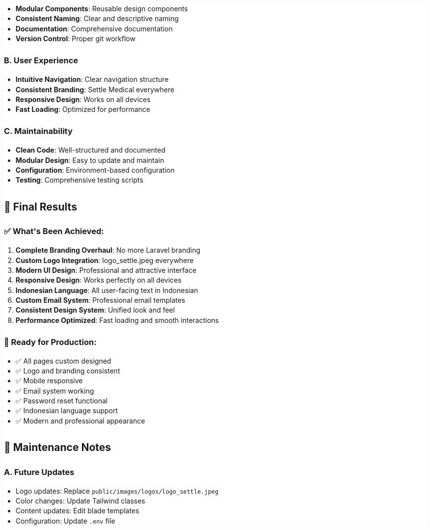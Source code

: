 -   **Modular Components**: Reusable design components
-   **Consistent Naming**: Clear and descriptive naming
-   **Documentation**: Comprehensive documentation
-   **Version Control**: Proper git workflow

### **B. User Experience**

-   **Intuitive Navigation**: Clear navigation structure
-   **Consistent Branding**: Settle Medical everywhere
-   **Responsive Design**: Works on all devices
-   **Fast Loading**: Optimized for performance

### **C. Maintainability**

-   **Clean Code**: Well-structured and documented
-   **Modular Design**: Easy to update and maintain
-   **Configuration**: Environment-based configuration
-   **Testing**: Comprehensive testing scripts

## 🎉 **Final Results**

### **✅ What's Been Achieved:**

1. **Complete Branding Overhaul**: No more Laravel branding
2. **Custom Logo Integration**: logo_settle.jpeg everywhere
3. **Modern UI Design**: Professional and attractive interface
4. **Responsive Design**: Works perfectly on all devices
5. **Indonesian Language**: All user-facing text in Indonesian
6. **Custom Email System**: Professional email templates
7. **Consistent Design System**: Unified look and feel
8. **Performance Optimized**: Fast loading and smooth interactions

### **🚀 Ready for Production:**

-   ✅ All pages custom designed
-   ✅ Logo and branding consistent
-   ✅ Mobile responsive
-   ✅ Email system working
-   ✅ Password reset functional
-   ✅ Indonesian language support
-   ✅ Modern and professional appearance

## 📝 **Maintenance Notes**

### **A. Future Updates**

-   Logo updates: Replace `public/images/logos/logo_settle.jpeg`
-   Color changes: Update Tailwind classes
-   Content updates: Edit blade templates
-   Configuration: Update `.env` file
